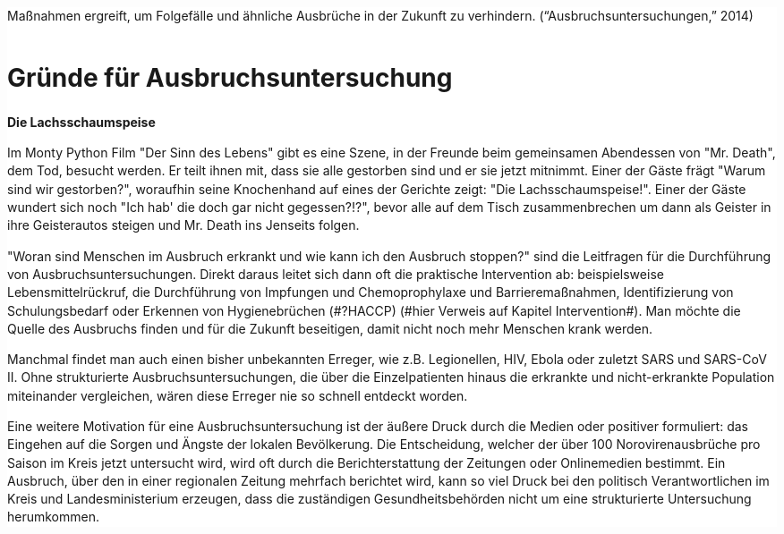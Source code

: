 <span class="approved-insertion" data-user="20" data-username="ptinnemann" data-date="26371530">M</span>aßnahmen<span class="approved-insertion" data-user="52" data-username="BurckhardtF" data-date="26372960">
ergreift,
um</span><span class="approved-insertion" data-user="20" data-username="ptinnemann" data-date="26371530">
</span>Folgefälle und ähnliche Ausbrüche in der Zukunft zu
verhindern.<span class="approved-insertion" data-user="20" data-username="ptinnemann" data-date="26371530">
</span><span class="approved-insertion" data-user="20" data-username="ptinnemann" data-date="26371540"><span class="citation">(“Ausbruchsuntersuchungen,”
2014)</span></span>

# <span class="approved-insertion" data-user="49" data-username="WalterJ" data-date="26371270">Gründe für Ausbruchsuntersuchung</span>

**Die Lachsschaumspeise**

Im Monty Python Film "Der Sinn des Lebens" gibt es eine Szene, in der
Freunde beim gemeinsamen Abendessen von "Mr. Death", dem Tod, besucht
werden. Er teilt ihnen mit, dass sie alle gestorben sind und er sie
jetzt mitnimmt. Einer der Gäste frägt "Warum sind wir gestorben?",
woraufhin seine Knochenhand auf eines der Gerichte zeigt: "Die
Lachsschaumspeise\!". Einer der Gäste wundert sich noch "Ich hab' die
doch gar nicht gegessen?\!?", bevor alle auf dem Tisch zusammenbrechen
um dann als Geister in ihre Geisterautos steigen und Mr. Death ins
Jenseits folgen.

"Woran sind Menschen im Ausbruch erkrankt und wie kann ich den Ausbruch
stoppen?" sind die Leitfragen für die Durchführung von
Ausbruchsuntersuchungen. Direkt daraus leitet sich dann oft die
praktische Intervention ab: beispielsweise Lebensmittelrückruf, die
Durchführung von Impfungen und Chemoprophylaxe und Barrieremaßnahmen,
Identifizierung von Schulungsbedarf oder Erkennen von Hygienebrüchen
(\#?HACCP) (\#hier Verweis auf Kapitel Intervention\#). Man möchte die
Quelle des Ausbruchs finden und für die Zukunft beseitigen, damit nicht
noch mehr Menschen krank werden.

Manchmal findet man auch einen bisher unbekannten Erreger, wie z.B.
Legionellen, HIV, Ebola oder zuletzt SARS und SARS-CoV II. Ohne
strukturierte Ausbruchsuntersuchungen, die über die Einzelpatienten
hinaus die erkrankte und nicht-erkrankte Population miteinander
vergleichen, wären diese Erreger nie so schnell entdeckt worden.

Eine weitere Motivation für eine Ausbruchsuntersuchung ist der äußere
Druck durch die Medien oder positiver formuliert: das Eingehen auf die
Sorgen und Ängste der lokalen Bevölkerung. Die Entscheidung, welcher der
über 100 Norovirenausbrüche pro Saison im Kreis jetzt untersucht wird,
wird oft durch die Berichterstattung der Zeitungen oder Onlinemedien
bestimmt. Ein Ausbruch, über den in einer regionalen Zeitung mehrfach
berichtet wird,
<span class="approved-insertion" data-user="52" data-username="BurckhardtF" data-date="26372960">kann</span>
so viel Druck bei den politisch Verantwortlichen im Kreis und
Landesministerium<span class="approved-insertion" data-user="52" data-username="BurckhardtF" data-date="26372960">
erzeugen</span>, dass die zuständigen Gesundheitsbehörden nicht um eine
strukturierte Untersuchung herumkommen.
